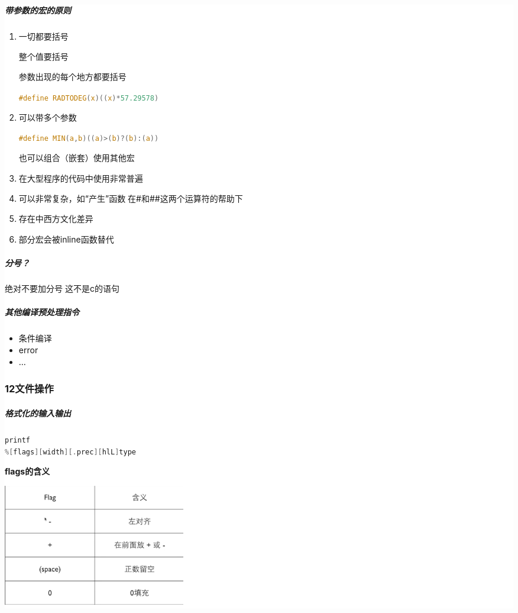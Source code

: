 ##### 带参数的宏的原则

1. 一切都要括号

   整个值要括号

   参数出现的每个地方都要括号

   ```c
   #define RADTODEG(x)((x)*57.29578)
   ```

2. 可以带多个参数

   ```c
   #define MIN(a,b)((a)>(b)?(b):(a))
   ```

   也可以组合（嵌套）使用其他宏

3. 在大型程序的代码中使用非常普遍

4. 可以非常复杂，如“产生”函数
     在#和##这两个运算符的帮助下

5. 存在中西方文化差异

6. 部分宏会被inline函数替代

##### 分号？

绝对不要加分号 这不是c的语句

##### 其他编译预处理指令

- 条件编译
- error
- ...

### 12文件操作

##### 格式化的输入输出

```c
printf
%[flags][width][.prec][hlL]type
```

**flags的含义**

<img src="img/image-20220703192846876.png" alt="image-20220703192846876" style="zoom: 67%;" />
